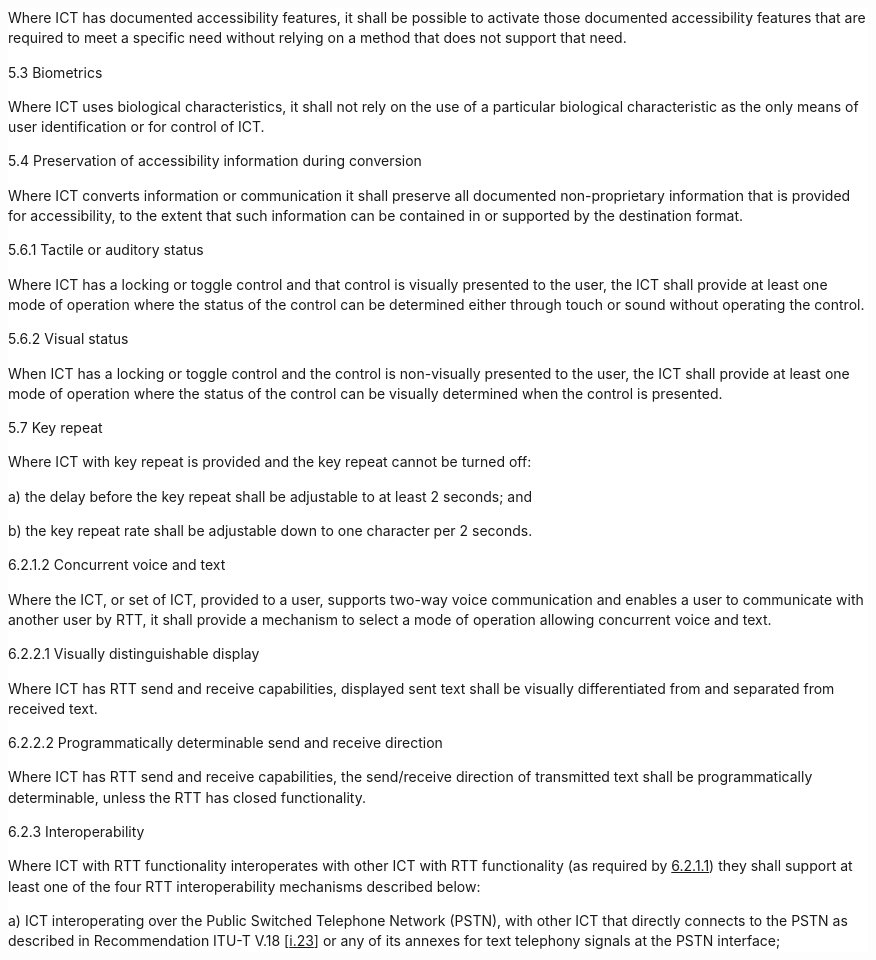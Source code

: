 Where ICT has documented accessibility features, it shall be possible to activate those documented accessibility features that are required to meet a specific need without relying on a method that does not support that need.

5.3 Biometrics

Where ICT uses biological characteristics, it shall not rely on the use of a particular biological characteristic as the only means of user identification or for control of ICT.

5.4 Preservation of accessibility information during conversion

Where ICT converts information or communication it shall preserve all documented non-proprietary information that is provided for accessibility, to the extent that such information can be contained in or supported by the destination format.

5.6.1 Tactile or auditory status

Where ICT has a locking or toggle control and that control is visually presented to the user, the ICT shall provide at least one mode of operation where the status of the control can be determined either through touch or sound without operating the control.

5.6.2 Visual status

When ICT has a locking or toggle control and the control is non-visually presented to the user, the ICT shall provide at least one mode of operation where the status of the control can be visually determined when the control is presented.

5.7 Key repeat

Where ICT with key repeat is provided and the key repeat cannot be turned off:

a) the delay before the key repeat shall be adjustable to at least 2 seconds; and

b) the key repeat rate shall be adjustable down to one character per 2 seconds.

6.2.1.2 Concurrent voice and text

Where the ICT, or set of ICT, provided to a user, supports two-way voice communication and enables a user to communicate with another user by RTT, it shall provide a mechanism to select a mode of operation allowing concurrent voice and text.

6.2.2.1 Visually distinguishable display

Where ICT has RTT send and receive capabilities, displayed sent text shall be visually differentiated from and separated from received text.

6.2.2.2 Programmatically determinable send and receive direction

Where ICT has RTT send and receive capabilities, the send/receive direction of transmitted text shall be programmatically determinable, unless the RTT has closed functionality.

6.2.3 Interoperability

Where ICT with RTT functionality interoperates with other ICT with RTT functionality (as required by [6.2.1.1](#)) they shall support at least one of the four RTT interoperability mechanisms described below:

a) ICT interoperating over the Public Switched Telephone Network (PSTN), with other ICT that directly connects to the PSTN as described in Recommendation ITU-T V.18 \[[i.23](#)\] or any of its annexes for text telephony signals at the PSTN interface;  
  
